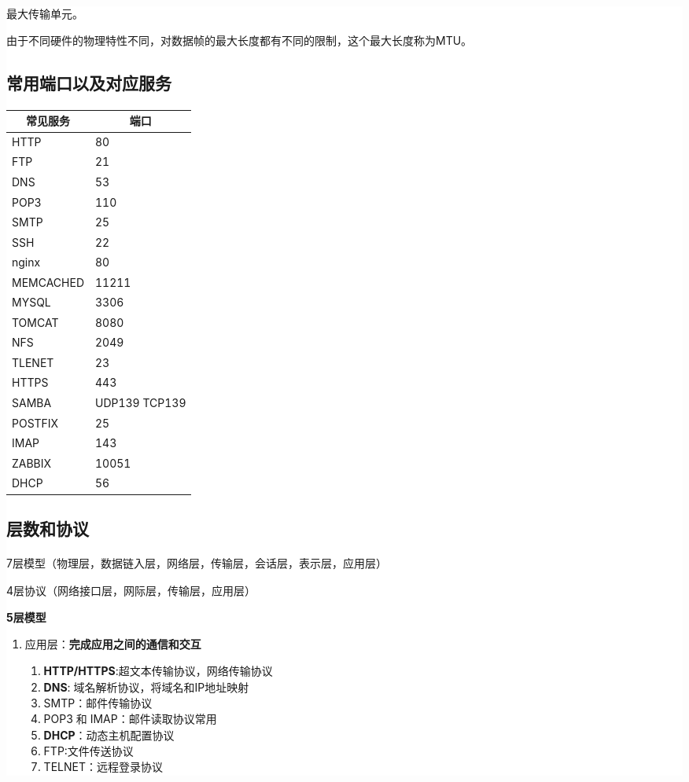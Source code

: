 最大传输单元。

由于不同硬件的物理特性不同，对数据帧的最大长度都有不同的限制，这个最大长度称为MTU。

## 常用端口以及对应服务

| **常见服务** | **端口**      |
| ------------ | ------------- |
| HTTP         | 80            |
| FTP          | 21            |
| DNS          | 53            |
| POP3         | 110           |
| SMTP         | 25            |
| SSH          | 22            |
| nginx        | 80            |
| MEMCACHED    | 11211         |
| MYSQL        | 3306          |
| TOMCAT       | 8080          |
| NFS          | 2049          |
| TLENET       | 23            |
| HTTPS        | 443           |
| SAMBA        | UDP139 TCP139 |
| POSTFIX      | 25            |
| IMAP         | 143           |
| ZABBIX       | 10051         |
| DHCP         | 56            |

## 层数和协议
7层模型（物理层，数据链入层，网络层，传输层，会话层，表示层，应用层）

4层协议（网络接口层，网际层，传输层，应用层）

**5层模型**

1. 应用层：**完成应用之间的通信和交互**

   1. **HTTP/HTTPS**:超文本传输协议，网络传输协议
   2. **DNS**: 域名解析协议，将域名和IP地址映射
   3. SMTP：邮件传输协议
   4. POP3 和 IMAP：邮件读取协议常用
   5. **DHCP**：动态主机配置协议
   6. FTP:文件传送协议
   7. TELNET：远程登录协议
